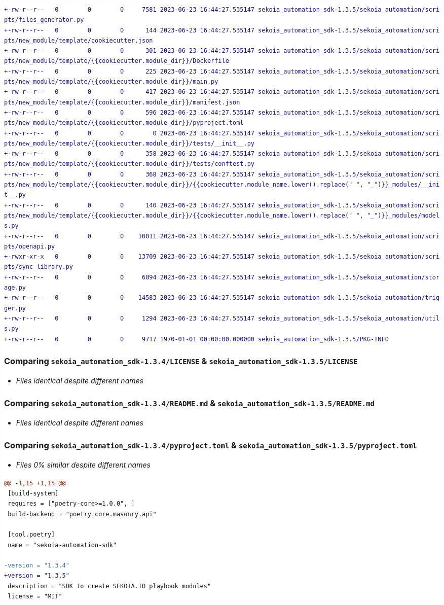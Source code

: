 ```diff
+-rw-r--r--   0        0        0     7581 2023-06-23 16:44:27.535147 sekoia_automation_sdk-1.3.5/sekoia_automation/scripts/files_generator.py
+-rw-r--r--   0        0        0      144 2023-06-23 16:44:27.535147 sekoia_automation_sdk-1.3.5/sekoia_automation/scripts/new_module/template/cookiecutter.json
+-rw-r--r--   0        0        0      301 2023-06-23 16:44:27.535147 sekoia_automation_sdk-1.3.5/sekoia_automation/scripts/new_module/template/{{cookiecutter.module_dir}}/Dockerfile
+-rw-r--r--   0        0        0      225 2023-06-23 16:44:27.535147 sekoia_automation_sdk-1.3.5/sekoia_automation/scripts/new_module/template/{{cookiecutter.module_dir}}/main.py
+-rw-r--r--   0        0        0      417 2023-06-23 16:44:27.535147 sekoia_automation_sdk-1.3.5/sekoia_automation/scripts/new_module/template/{{cookiecutter.module_dir}}/manifest.json
+-rw-r--r--   0        0        0      596 2023-06-23 16:44:27.535147 sekoia_automation_sdk-1.3.5/sekoia_automation/scripts/new_module/template/{{cookiecutter.module_dir}}/pyproject.toml
+-rw-r--r--   0        0        0        0 2023-06-23 16:44:27.535147 sekoia_automation_sdk-1.3.5/sekoia_automation/scripts/new_module/template/{{cookiecutter.module_dir}}/tests/__init__.py
+-rw-r--r--   0        0        0      358 2023-06-23 16:44:27.535147 sekoia_automation_sdk-1.3.5/sekoia_automation/scripts/new_module/template/{{cookiecutter.module_dir}}/tests/conftest.py
+-rw-r--r--   0        0        0      368 2023-06-23 16:44:27.535147 sekoia_automation_sdk-1.3.5/sekoia_automation/scripts/new_module/template/{{cookiecutter.module_dir}}/{{cookiecutter.module_name.lower().replace(" ", "_")}}_modules/__init__.py
+-rw-r--r--   0        0        0      140 2023-06-23 16:44:27.535147 sekoia_automation_sdk-1.3.5/sekoia_automation/scripts/new_module/template/{{cookiecutter.module_dir}}/{{cookiecutter.module_name.lower().replace(" ", "_")}}_modules/models.py
+-rw-r--r--   0        0        0    10011 2023-06-23 16:44:27.535147 sekoia_automation_sdk-1.3.5/sekoia_automation/scripts/openapi.py
+-rwxr-xr-x   0        0        0    13709 2023-06-23 16:44:27.535147 sekoia_automation_sdk-1.3.5/sekoia_automation/scripts/sync_library.py
+-rw-r--r--   0        0        0     6094 2023-06-23 16:44:27.535147 sekoia_automation_sdk-1.3.5/sekoia_automation/storage.py
+-rw-r--r--   0        0        0    14583 2023-06-23 16:44:27.535147 sekoia_automation_sdk-1.3.5/sekoia_automation/trigger.py
+-rw-r--r--   0        0        0     1294 2023-06-23 16:44:27.535147 sekoia_automation_sdk-1.3.5/sekoia_automation/utils.py
+-rw-r--r--   0        0        0     9717 1970-01-01 00:00:00.000000 sekoia_automation_sdk-1.3.5/PKG-INFO
```

### Comparing `sekoia_automation_sdk-1.3.4/LICENSE` & `sekoia_automation_sdk-1.3.5/LICENSE`

 * *Files identical despite different names*

### Comparing `sekoia_automation_sdk-1.3.4/README.md` & `sekoia_automation_sdk-1.3.5/README.md`

 * *Files identical despite different names*

### Comparing `sekoia_automation_sdk-1.3.4/pyproject.toml` & `sekoia_automation_sdk-1.3.5/pyproject.toml`

 * *Files 0% similar despite different names*

```diff
@@ -1,15 +1,15 @@
 [build-system]
 requires = ["poetry-core>=1.0.0", ]
 build-backend = "poetry.core.masonry.api"
 
 [tool.poetry]
 name = "sekoia-automation-sdk"
 
-version = "1.3.4"
+version = "1.3.5"
 description = "SDK to create SEKOIA.IO playbook modules"
 license = "MIT"
```